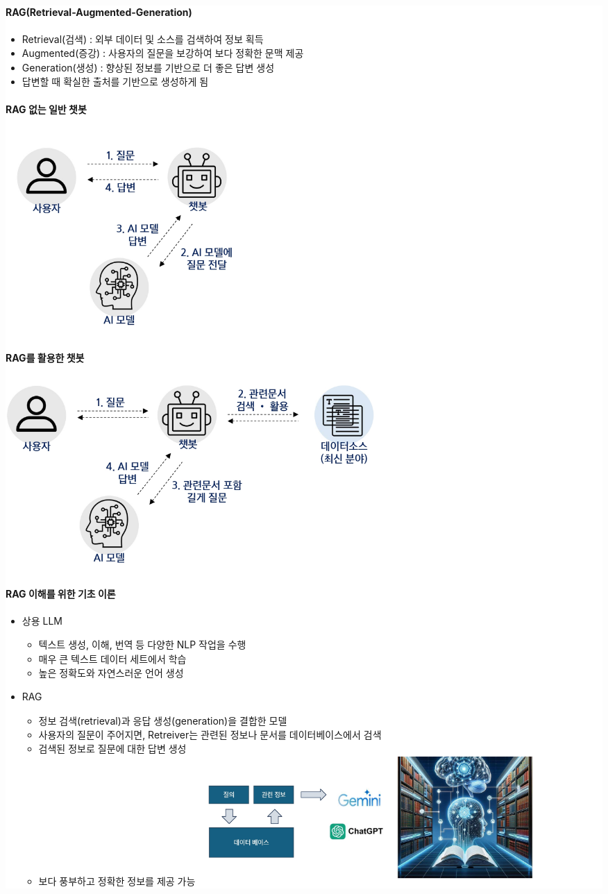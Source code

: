 #### RAG(Retrieval-Augmented-Generation)
- Retrieval(검색) : 외부 데이터 및 소스를 검색하여 정보 획득
- Augmented(증강) : 사용자의 질문을 보강하여 보다 정확한 문맥 제공
- Generation(생성) : 향상된 정보를 기반으로 더 좋은 답변 생성
- 답변할 때 확실한 출처를 기반으로 생성하게 됨

#### RAG 없는 일반 챗봇
![alt text](image-27.png)

#### RAG를 활용한 챗봇
![alt text](image-28.png)

#### RAG 이해를 위한 기초 이론
- 상용 LLM
  - 텍스트 생성, 이해, 번역 등 다양한 NLP 작업을 수행
  - 매우 큰 텍스트 데이터 세트에서 학습
  - 높은 정확도와 자연스러운 언어 생성

- RAG
  - 정보 검색(retrieval)과 응답 생성(generation)을 결합한 모델
  - 사용자의 질문이 주어지면, Retreiver는 관련된 정보나 문서를 데이터베이스에서 검색
  - 검색된 정보로 질문에 대한 답변 생성
  - 보다 풍부하고 정확한 정보를 제공 가능
    ![alt text](image-29.png)